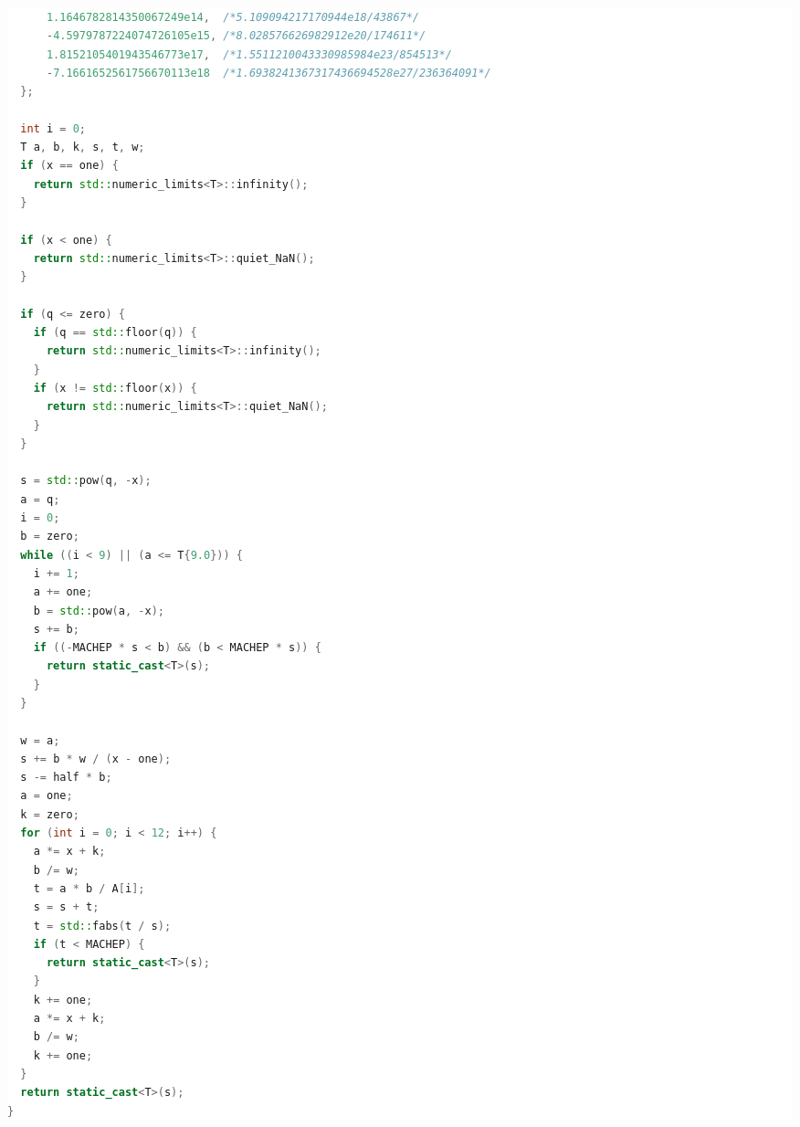 ```cpp
      1.1646782814350067249e14,  /*5.109094217170944e18/43867*/
      -4.5979787224074726105e15, /*8.028576626982912e20/174611*/
      1.8152105401943546773e17,  /*1.5511210043330985984e23/854513*/
      -7.1661652561756670113e18  /*1.6938241367317436694528e27/236364091*/
  };

  int i = 0;
  T a, b, k, s, t, w;
  if (x == one) {
    return std::numeric_limits<T>::infinity();
  }

  if (x < one) {
    return std::numeric_limits<T>::quiet_NaN();
  }

  if (q <= zero) {
    if (q == std::floor(q)) {
      return std::numeric_limits<T>::infinity();
    }
    if (x != std::floor(x)) {
      return std::numeric_limits<T>::quiet_NaN();
    }
  }

  s = std::pow(q, -x);
  a = q;
  i = 0;
  b = zero;
  while ((i < 9) || (a <= T{9.0})) {
    i += 1;
    a += one;
    b = std::pow(a, -x);
    s += b;
    if ((-MACHEP * s < b) && (b < MACHEP * s)) {
      return static_cast<T>(s);
    }
  }

  w = a;
  s += b * w / (x - one);
  s -= half * b;
  a = one;
  k = zero;
  for (int i = 0; i < 12; i++) {
    a *= x + k;
    b /= w;
    t = a * b / A[i];
    s = s + t;
    t = std::fabs(t / s);
    if (t < MACHEP) {
      return static_cast<T>(s);
    }
    k += one;
    a *= x + k;
    b /= w;
    k += one;
  }
  return static_cast<T>(s);
}
```
